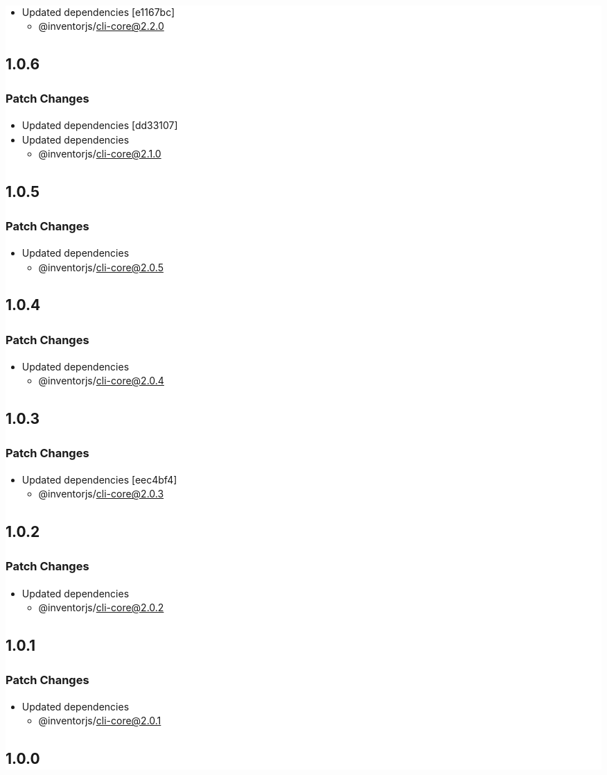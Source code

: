 - Updated dependencies [e1167bc]
  - @inventorjs/cli-core@2.2.0

## 1.0.6

### Patch Changes

- Updated dependencies [dd33107]
- Updated dependencies
  - @inventorjs/cli-core@2.1.0

## 1.0.5

### Patch Changes

- Updated dependencies
  - @inventorjs/cli-core@2.0.5

## 1.0.4

### Patch Changes

- Updated dependencies
  - @inventorjs/cli-core@2.0.4

## 1.0.3

### Patch Changes

- Updated dependencies [eec4bf4]
  - @inventorjs/cli-core@2.0.3

## 1.0.2

### Patch Changes

- Updated dependencies
  - @inventorjs/cli-core@2.0.2

## 1.0.1

### Patch Changes

- Updated dependencies
  - @inventorjs/cli-core@2.0.1

## 1.0.0
